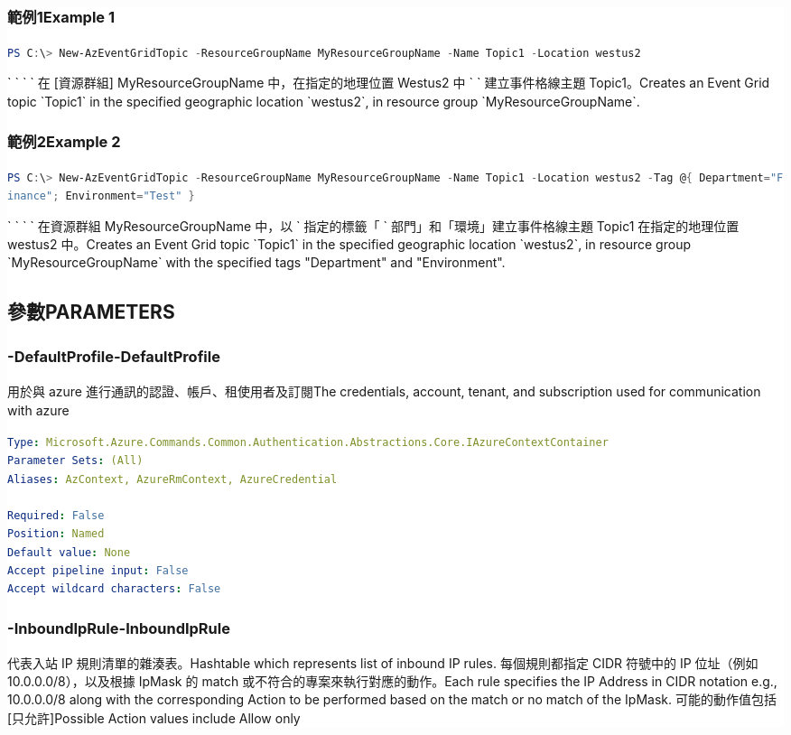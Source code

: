 ### <span data-ttu-id="a95f9-109">範例1</span><span class="sxs-lookup"><span data-stu-id="a95f9-109">Example 1</span></span>
```powershell
PS C:\> New-AzEventGridTopic -ResourceGroupName MyResourceGroupName -Name Topic1 -Location westus2
```

<span data-ttu-id="a95f9-110">\` \` \` \` 在 [資源群組] MyResourceGroupName 中，在指定的地理位置 Westus2 中 \` \` 建立事件格線主題 Topic1。</span><span class="sxs-lookup"><span data-stu-id="a95f9-110">Creates an Event Grid topic \`Topic1\` in the specified geographic location \`westus2\`, in resource group \`MyResourceGroupName\`.</span></span>

### <span data-ttu-id="a95f9-111">範例2</span><span class="sxs-lookup"><span data-stu-id="a95f9-111">Example 2</span></span>
```powershell
PS C:\> New-AzEventGridTopic -ResourceGroupName MyResourceGroupName -Name Topic1 -Location westus2 -Tag @{ Department="Finance"; Environment="Test" }
```

<span data-ttu-id="a95f9-112">\` \` \` \` 在資源群組 MyResourceGroupName 中，以 \` 指定的標籤「 \` 部門」和「環境」建立事件格線主題 Topic1 在指定的地理位置 westus2 中。</span><span class="sxs-lookup"><span data-stu-id="a95f9-112">Creates an Event Grid topic \`Topic1\` in the specified geographic location \`westus2\`, in resource group \`MyResourceGroupName\` with the specified tags "Department" and "Environment".</span></span>

## <span data-ttu-id="a95f9-113">參數</span><span class="sxs-lookup"><span data-stu-id="a95f9-113">PARAMETERS</span></span>

### <span data-ttu-id="a95f9-114">-DefaultProfile</span><span class="sxs-lookup"><span data-stu-id="a95f9-114">-DefaultProfile</span></span>
<span data-ttu-id="a95f9-115">用於與 azure 進行通訊的認證、帳戶、租使用者及訂閱</span><span class="sxs-lookup"><span data-stu-id="a95f9-115">The credentials, account, tenant, and subscription used for communication with azure</span></span>

```yaml
Type: Microsoft.Azure.Commands.Common.Authentication.Abstractions.Core.IAzureContextContainer
Parameter Sets: (All)
Aliases: AzContext, AzureRmContext, AzureCredential

Required: False
Position: Named
Default value: None
Accept pipeline input: False
Accept wildcard characters: False
```

### <span data-ttu-id="a95f9-116">-InboundIpRule</span><span class="sxs-lookup"><span data-stu-id="a95f9-116">-InboundIpRule</span></span>
<span data-ttu-id="a95f9-117">代表入站 IP 規則清單的雜湊表。</span><span class="sxs-lookup"><span data-stu-id="a95f9-117">Hashtable which represents list of inbound IP rules.</span></span> <span data-ttu-id="a95f9-118">每個規則都指定 CIDR 符號中的 IP 位址（例如 10.0.0.0/8），以及根據 IpMask 的 match 或不符合的專案來執行對應的動作。</span><span class="sxs-lookup"><span data-stu-id="a95f9-118">Each rule specifies the IP Address in CIDR notation e.g., 10.0.0.0/8 along with the corresponding Action to be performed based on the match or no match of the IpMask.</span></span> <span data-ttu-id="a95f9-119">可能的動作值包括 [只允許]</span><span class="sxs-lookup"><span data-stu-id="a95f9-119">Possible Action values include Allow only</span></span>
